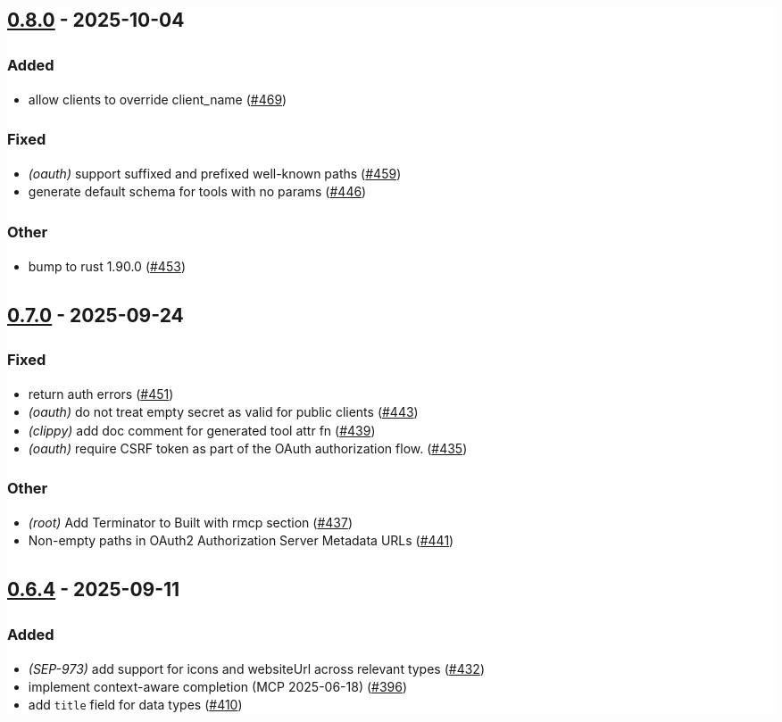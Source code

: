 ## [0.8.0](https://github.com/modelcontextprotocol/rust-sdk/compare/rmcp-v0.7.0...rmcp-v0.8.0) - 2025-10-04

### Added

- allow clients to override client_name ([#469](https://github.com/modelcontextprotocol/rust-sdk/pull/469))

### Fixed

- *(oauth)* support suffixed and prefixed well-known paths ([#459](https://github.com/modelcontextprotocol/rust-sdk/pull/459))
- generate default schema for tools with no params ([#446](https://github.com/modelcontextprotocol/rust-sdk/pull/446))

### Other

- bump to rust 1.90.0 ([#453](https://github.com/modelcontextprotocol/rust-sdk/pull/453))

## [0.7.0](https://github.com/modelcontextprotocol/rust-sdk/compare/rmcp-v0.6.4...rmcp-v0.7.0) - 2025-09-24

### Fixed

- return auth errors ([#451](https://github.com/modelcontextprotocol/rust-sdk/pull/451))
- *(oauth)* do not treat empty secret as valid for public clients ([#443](https://github.com/modelcontextprotocol/rust-sdk/pull/443))
- *(clippy)* add doc comment for generated tool attr fn ([#439](https://github.com/modelcontextprotocol/rust-sdk/pull/439))
- *(oauth)* require CSRF token as part of the OAuth authorization flow. ([#435](https://github.com/modelcontextprotocol/rust-sdk/pull/435))

### Other

- *(root)* Add Terminator to Built with rmcp section ([#437](https://github.com/modelcontextprotocol/rust-sdk/pull/437))
- Non-empty paths in OAuth2 Authorization Server Metadata URLs ([#441](https://github.com/modelcontextprotocol/rust-sdk/pull/441))

## [0.6.4](https://github.com/modelcontextprotocol/rust-sdk/compare/rmcp-v0.6.3...rmcp-v0.6.4) - 2025-09-11

### Added

- *(SEP-973)* add support for icons and websiteUrl across relevant types ([#432](https://github.com/modelcontextprotocol/rust-sdk/pull/432))
- implement context-aware completion (MCP 2025-06-18) ([#396](https://github.com/modelcontextprotocol/rust-sdk/pull/396))
- add `title` field for data types ([#410](https://github.com/modelcontextprotocol/rust-sdk/pull/410))
